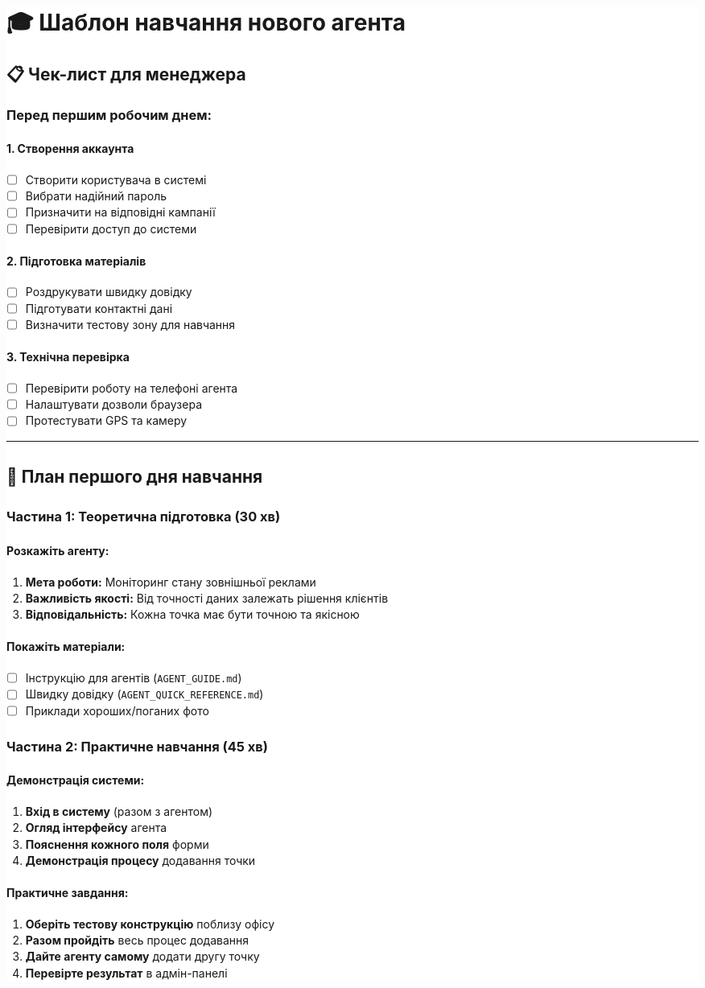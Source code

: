 # 🎓 Шаблон навчання нового агента

## 📋 Чек-лист для менеджера

### Перед першим робочим днем:

#### 1. Створення аккаунта
- [ ] Створити користувача в системі
- [ ] Вибрати надійний пароль
- [ ] Призначити на відповідні кампанії
- [ ] Перевірити доступ до системи

#### 2. Підготовка матеріалів
- [ ] Роздрукувати швидку довідку
- [ ] Підготувати контактні дані
- [ ] Визначити тестову зону для навчання

#### 3. Технічна перевірка
- [ ] Перевірити роботу на телефоні агента
- [ ] Налаштувати дозволи браузера
- [ ] Протестувати GPS та камеру

---

## 🎯 План першого дня навчання

### Частина 1: Теоретична підготовка (30 хв)

#### Розкажіть агенту:
1. **Мета роботи:** Моніторинг стану зовнішньої реклами
2. **Важливість якості:** Від точності даних залежать рішення клієнтів
3. **Відповідальність:** Кожна точка має бути точною та якісною

#### Покажіть матеріали:
- [ ] Інструкцію для агентів (`AGENT_GUIDE.md`)
- [ ] Швидку довідку (`AGENT_QUICK_REFERENCE.md`)
- [ ] Приклади хороших/поганих фото

### Частина 2: Практичне навчання (45 хв)

#### Демонстрація системи:
1. **Вхід в систему** (разом з агентом)
2. **Огляд інтерфейсу** агента
3. **Пояснення кожного поля** форми
4. **Демонстрація процесу** додавання точки

#### Практичне завдання:
1. **Оберіть тестову конструкцію** поблизу офісу
2. **Разом пройдіть** весь процес додавання
3. **Дайте агенту самому** додати другу точку
4. **Перевірте результат** в адмін-панелі
